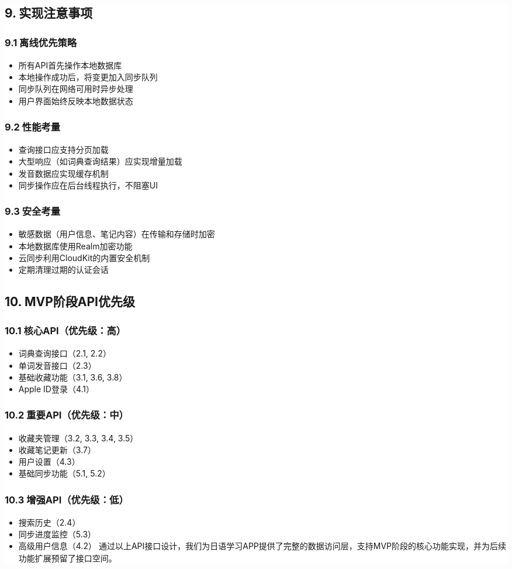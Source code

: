 ## 9. 实现注意事项
### 9.1 离线优先策略
- 所有API首先操作本地数据库
- 本地操作成功后，将变更加入同步队列
- 同步队列在网络可用时异步处理
- 用户界面始终反映本地数据状态
### 9.2 性能考量
- 查询接口应支持分页加载
- 大型响应（如词典查询结果）应实现增量加载
- 发音数据应实现缓存机制
- 同步操作应在后台线程执行，不阻塞UI
### 9.3 安全考量
- 敏感数据（用户信息、笔记内容）在传输和存储时加密
- 本地数据库使用Realm加密功能
- 云同步利用CloudKit的内置安全机制
- 定期清理过期的认证会话
## 10. MVP阶段API优先级
### 10.1 核心API（优先级：高）
- 词典查询接口（2.1, 2.2）
- 单词发音接口（2.3）
- 基础收藏功能（3.1, 3.6, 3.8）
- Apple ID登录（4.1）
### 10.2 重要API（优先级：中）
- 收藏夹管理（3.2, 3.3, 3.4, 3.5）
- 收藏笔记更新（3.7）
- 用户设置（4.3）
- 基础同步功能（5.1, 5.2）
### 10.3 增强API（优先级：低）
- 搜索历史（2.4）
- 同步进度监控（5.3）
- 高级用户信息（4.2）
通过以上API接口设计，我们为日语学习APP提供了完整的数据访问层，支持MVP阶段的核心功能实现，并为后续功能扩展预留了接口空间。